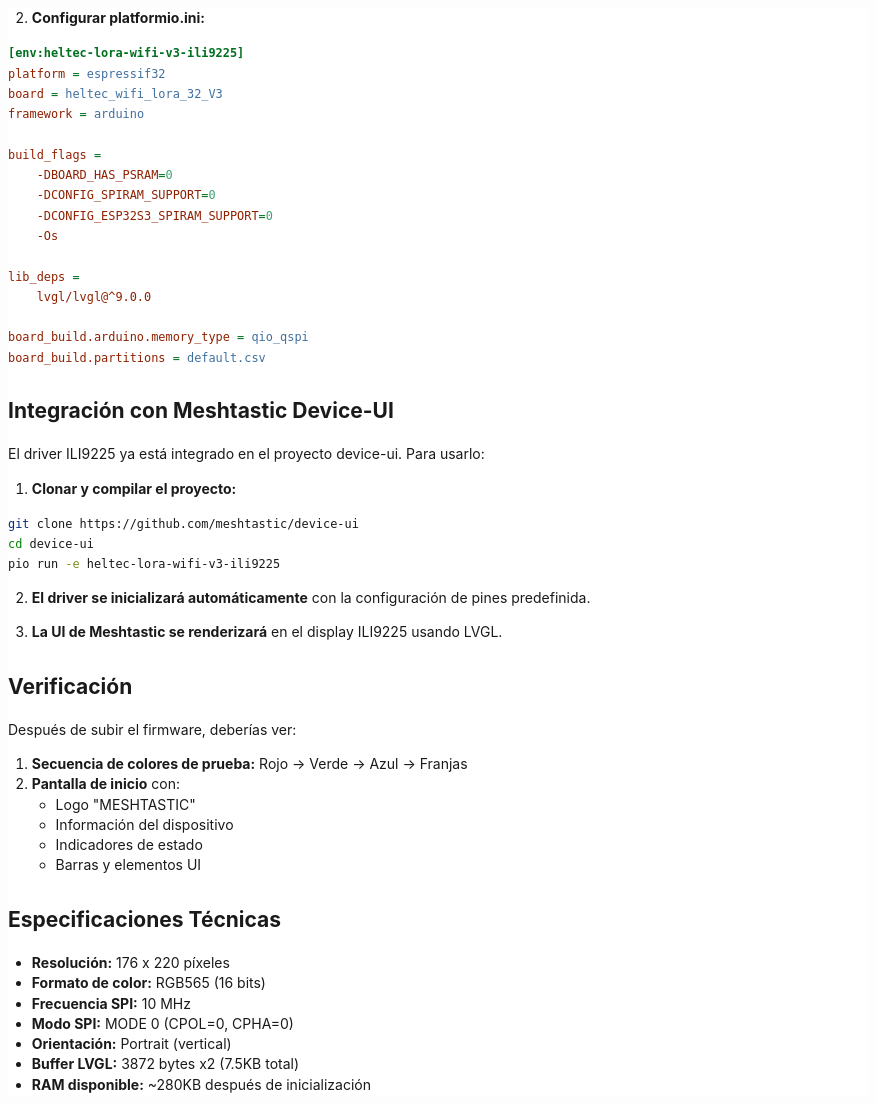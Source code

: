 2. **Configurar platformio.ini:**

```ini
[env:heltec-lora-wifi-v3-ili9225]
platform = espressif32
board = heltec_wifi_lora_32_V3
framework = arduino

build_flags =
    -DBOARD_HAS_PSRAM=0
    -DCONFIG_SPIRAM_SUPPORT=0
    -DCONFIG_ESP32S3_SPIRAM_SUPPORT=0
    -Os

lib_deps =
    lvgl/lvgl@^9.0.0

board_build.arduino.memory_type = qio_qspi
board_build.partitions = default.csv
```

## Integración con Meshtastic Device-UI

El driver ILI9225 ya está integrado en el proyecto device-ui. Para usarlo:

1. **Clonar y compilar el proyecto:**

```bash
git clone https://github.com/meshtastic/device-ui
cd device-ui
pio run -e heltec-lora-wifi-v3-ili9225
```

2. **El driver se inicializará automáticamente** con la configuración de pines predefinida.

3. **La UI de Meshtastic se renderizará** en el display ILI9225 usando LVGL.

## Verificación

Después de subir el firmware, deberías ver:

1. **Secuencia de colores de prueba:** Rojo → Verde → Azul → Franjas
2. **Pantalla de inicio** con:
   - Logo "MESHTASTIC"
   - Información del dispositivo
   - Indicadores de estado
   - Barras y elementos UI

## Especificaciones Técnicas

- **Resolución:** 176 x 220 píxeles
- **Formato de color:** RGB565 (16 bits)
- **Frecuencia SPI:** 10 MHz
- **Modo SPI:** MODE 0 (CPOL=0, CPHA=0)
- **Orientación:** Portrait (vertical)
- **Buffer LVGL:** 3872 bytes x2 (7.5KB total)
- **RAM disponible:** ~280KB después de inicialización
